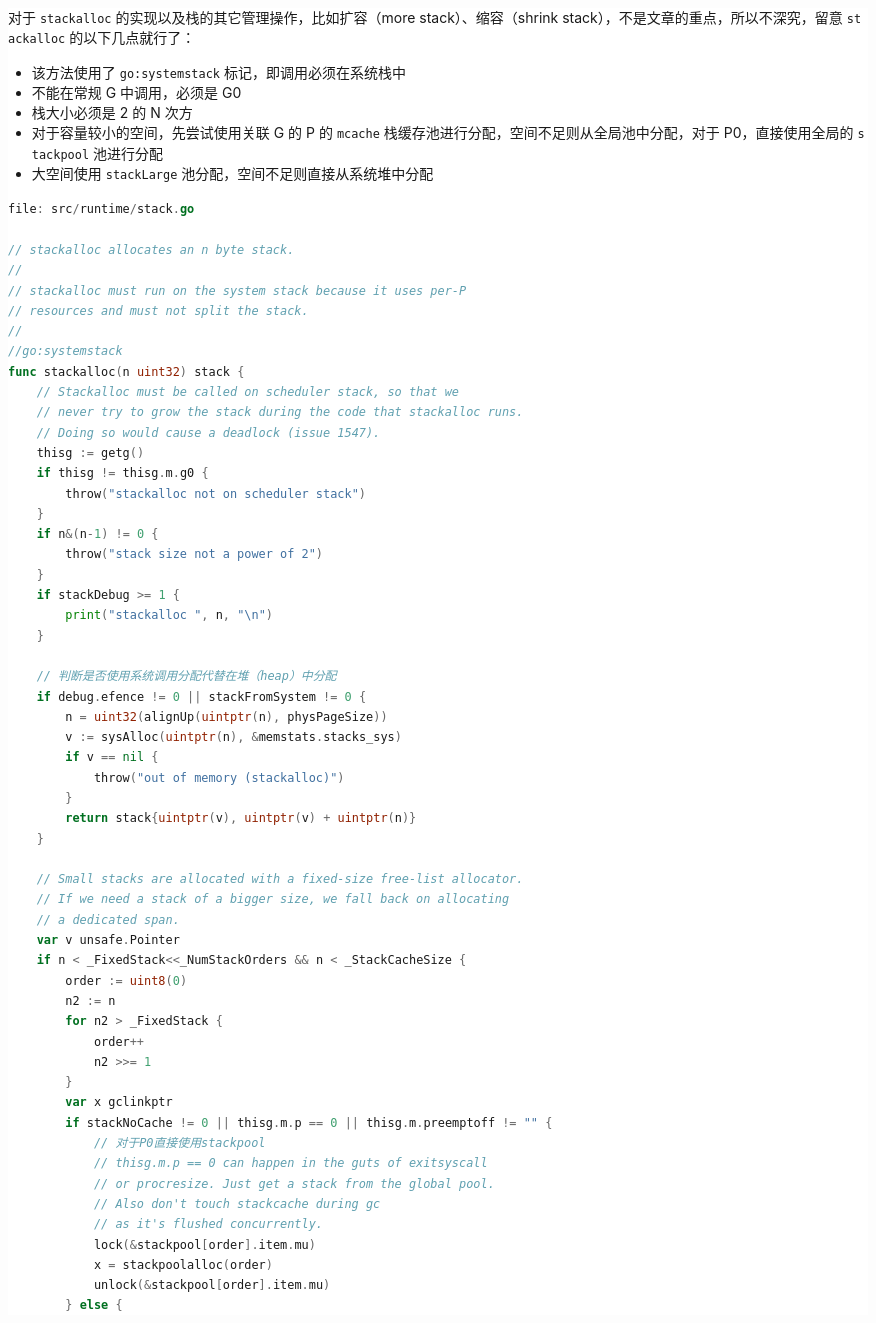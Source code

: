 对于 `stackalloc` 的实现以及栈的其它管理操作，比如扩容（more stack）、缩容（shrink stack），不是文章的重点，所以不深究，留意 `stackalloc` 的以下几点就行了：

- 该方法使用了 `go:systemstack` 标记，即调用必须在系统栈中
- 不能在常规 G 中调用，必须是 G0
- 栈大小必须是 2 的 N 次方
- 对于容量较小的空间，先尝试使用关联 G 的 P 的 `mcache` 栈缓存池进行分配，空间不足则从全局池中分配，对于 P0，直接使用全局的 `stackpool` 池进行分配
- 大空间使用 `stackLarge` 池分配，空间不足则直接从系统堆中分配

```go
file: src/runtime/stack.go

// stackalloc allocates an n byte stack.
//
// stackalloc must run on the system stack because it uses per-P
// resources and must not split the stack.
//
//go:systemstack
func stackalloc(n uint32) stack {
	// Stackalloc must be called on scheduler stack, so that we
	// never try to grow the stack during the code that stackalloc runs.
	// Doing so would cause a deadlock (issue 1547).
	thisg := getg()
	if thisg != thisg.m.g0 {
		throw("stackalloc not on scheduler stack")
	}
	if n&(n-1) != 0 {
		throw("stack size not a power of 2")
	}
	if stackDebug >= 1 {
		print("stackalloc ", n, "\n")
	}

    // 判断是否使用系统调用分配代替在堆（heap）中分配
	if debug.efence != 0 || stackFromSystem != 0 {
		n = uint32(alignUp(uintptr(n), physPageSize))
		v := sysAlloc(uintptr(n), &memstats.stacks_sys)
		if v == nil {
			throw("out of memory (stackalloc)")
		}
		return stack{uintptr(v), uintptr(v) + uintptr(n)}
	}

	// Small stacks are allocated with a fixed-size free-list allocator.
	// If we need a stack of a bigger size, we fall back on allocating
	// a dedicated span.
	var v unsafe.Pointer
	if n < _FixedStack<<_NumStackOrders && n < _StackCacheSize {
		order := uint8(0)
		n2 := n
		for n2 > _FixedStack {
			order++
			n2 >>= 1
		}
		var x gclinkptr
		if stackNoCache != 0 || thisg.m.p == 0 || thisg.m.preemptoff != "" {
            // 对于P0直接使用stackpool
			// thisg.m.p == 0 can happen in the guts of exitsyscall
			// or procresize. Just get a stack from the global pool.
			// Also don't touch stackcache during gc
			// as it's flushed concurrently.
			lock(&stackpool[order].item.mu)
			x = stackpoolalloc(order)
			unlock(&stackpool[order].item.mu)
		} else {
```